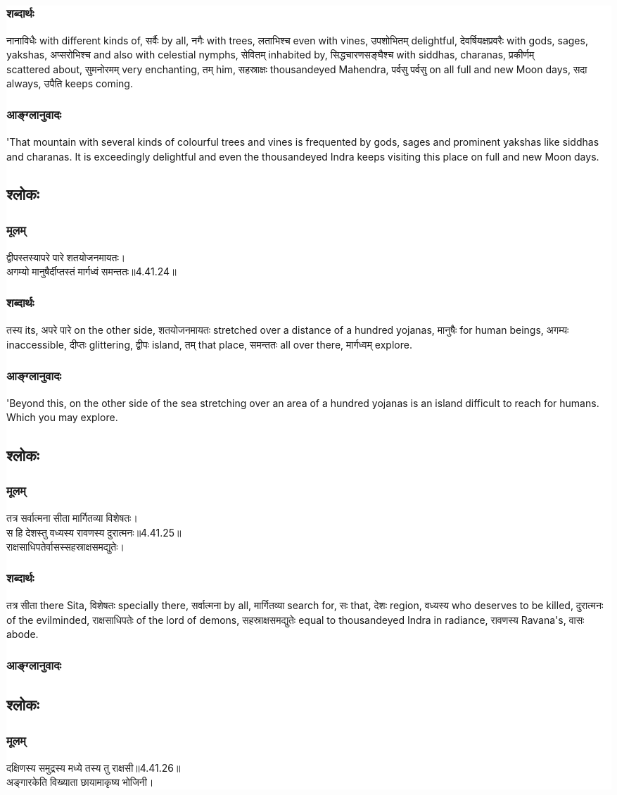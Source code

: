### शब्दार्थः
नानाविधैः with different kinds of, सर्वैः by all, नगैः with trees, लताभिश्च even with vines, उपशोभितम् delightful, देवर्षियक्षप्रवरैः with gods, sages, yakshas, अप्सरोभिश्च and also with celestial nymphs, सेवितम् inhabited by, सिद्धचारणसङ्घैश्च with siddhas, charanas, प्रकीर्णम्  
scattered about, सुमनोरमम् very enchanting, तम् him, सहस्राक्षः thousandeyed Mahendra, पर्वसु पर्वसु on all full and new Moon days, सदा always, उपैति keeps coming.

### आङ्ग्लानुवादः
'That mountain with several kinds of colourful trees and vines is frequented by gods, sages and prominent yakshas like siddhas and charanas. It is exceedingly delightful and even the thousandeyed Indra keeps visiting this place on full and new Moon days.



## श्लोकः
### मूलम्
द्वीपस्तस्यापरे पारे शतयोजनमायतः।  
अगम्यो मानुषैर्दीप्तस्तं मार्गध्वं समन्ततः॥4.41.24॥

### शब्दार्थः
तस्य its, अपरे पारे on the other side, शतयोजनमायतः stretched over a distance of a hundred yojanas, मानुषैः for human beings, अगम्यः inaccessible, दीप्तः glittering, द्वीपः island, तम् that place, समन्ततः all over there, मार्गध्वम् explore.

### आङ्ग्लानुवादः
'Beyond this, on the other side of the sea stretching over an area of a hundred yojanas is an island difficult to reach for humans. Which you may explore.



## श्लोकः
### मूलम्
तत्र सर्वात्मना सीता मार्गितव्या विशेषतः।  
स हि देशस्तु वध्यस्य रावणस्य दुरात्मनः॥4.41.25॥  
राक्षसाधिपतेर्वासस्सहस्राक्षसमद्युतेः।

### शब्दार्थः
तत्र सीता there Sita, विशेषतः specially there, सर्वात्मना by all, मार्गितव्या search for, सः that, देशः region, वध्यस्य who deserves to be killed, दुरात्मनः of the evilminded, राक्षसाधिपतेः of the lord of demons, सहस्राक्षसमद्युतेः equal to thousandeyed Indra in radiance, रावणस्य Ravana's, वासः abode.

### आङ्ग्लानुवादः




## श्लोकः
### मूलम्
दक्षिणस्य समुद्रस्य मध्ये तस्य तु राक्षसी॥4.41.26॥  
अङ्गारकेति विख्याता छायामाकृष्य भोजिनी।
